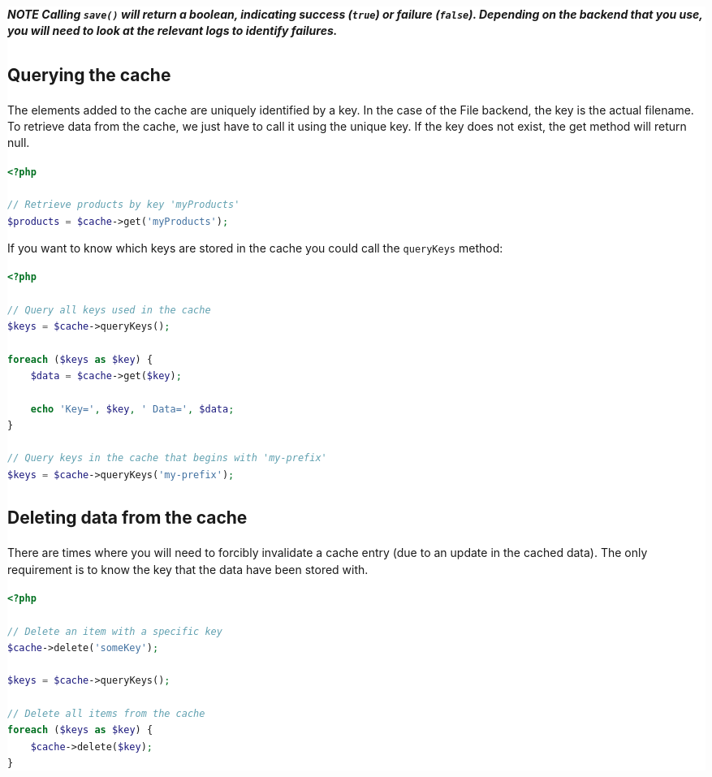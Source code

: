 <h5 class='alert alert-warning'><em>NOTE</em> Calling <code>save()</code> will return a boolean, indicating success (<code>true</code>) or failure (<code>false</code>). Depending on the backend that you use, you will need to look at the relevant logs to identify failures.</h5>

<a name='read'></a>

## Querying the cache

The elements added to the cache are uniquely identified by a key. In the case of the File backend, the key is the actual filename. To retrieve data from the cache, we just have to call it using the unique key. If the key does not exist, the get method will return null.

```php
<?php

// Retrieve products by key 'myProducts'
$products = $cache->get('myProducts');
```

If you want to know which keys are stored in the cache you could call the `queryKeys` method:

```php
<?php

// Query all keys used in the cache
$keys = $cache->queryKeys();

foreach ($keys as $key) {
    $data = $cache->get($key);

    echo 'Key=', $key, ' Data=', $data;
}

// Query keys in the cache that begins with 'my-prefix'
$keys = $cache->queryKeys('my-prefix');
```

<a name='delete'></a>

## Deleting data from the cache

There are times where you will need to forcibly invalidate a cache entry (due to an update in the cached data). The only requirement is to know the key that the data have been stored with.

```php
<?php

// Delete an item with a specific key
$cache->delete('someKey');

$keys = $cache->queryKeys();

// Delete all items from the cache
foreach ($keys as $key) {
    $cache->delete($key);
}
```
